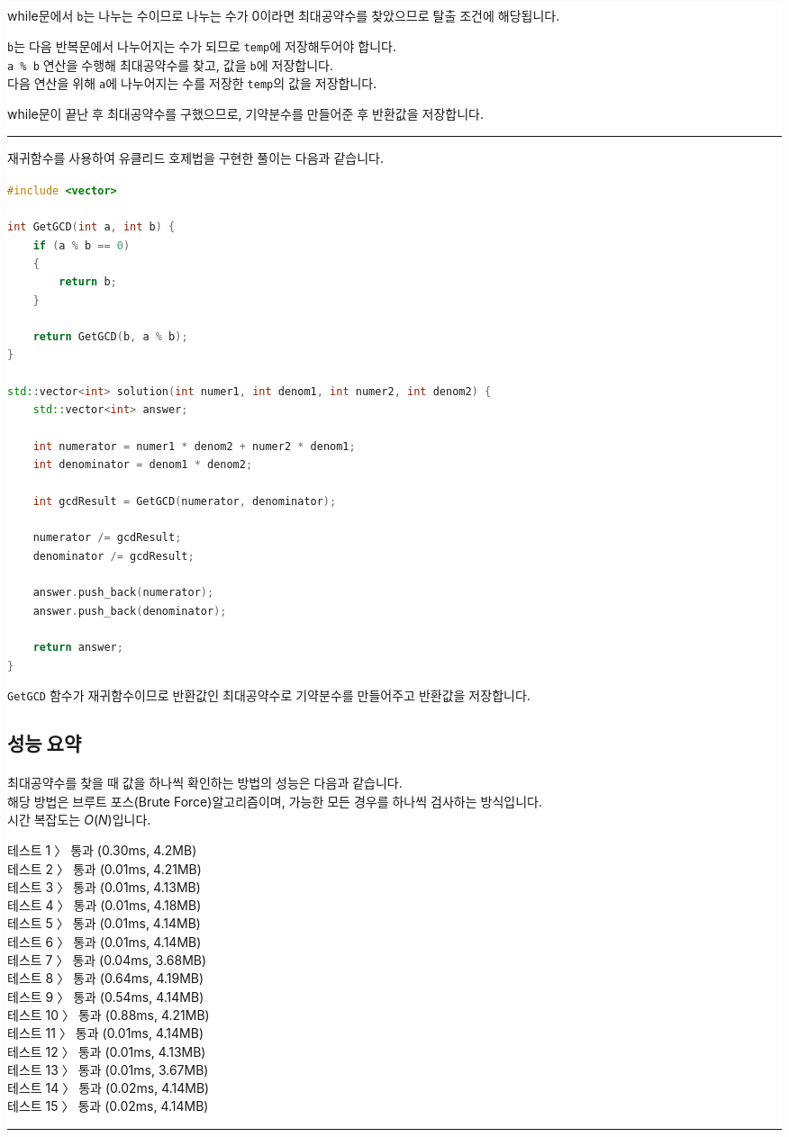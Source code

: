 while문에서 `b`는 나누는 수이므로 나누는 수가 0이라면 최대공약수를 찾았으므로 탈출 조건에 해당됩니다.

`b`는 다음 반복문에서 나누어지는 수가 되므로 `temp`에 저장해두어야 합니다.  
`a % b` 연산을 수행해 최대공약수를 찾고, 값을 `b`에 저장합니다.  
다음 연산을 위해 `a`에 나누어지는 수를 저장한 `temp`의 값을 저장합니다.

while문이 끝난 후 최대공약수를 구했으므로, 기약분수를 만들어준 후 반환값을 저장합니다.

---

재귀함수를 사용하여 유클리드 호제법을 구현한 풀이는 다음과 같습니다.

```cpp
#include <vector>

int GetGCD(int a, int b) {
    if (a % b == 0)
    {
        return b;
    }

    return GetGCD(b, a % b);
}

std::vector<int> solution(int numer1, int denom1, int numer2, int denom2) {
    std::vector<int> answer;

    int numerator = numer1 * denom2 + numer2 * denom1;
    int denominator = denom1 * denom2;

    int gcdResult = GetGCD(numerator, denominator);

    numerator /= gcdResult;
    denominator /= gcdResult;

    answer.push_back(numerator);
    answer.push_back(denominator);

    return answer;
}
```

`GetGCD` 함수가 재귀함수이므로 반환값인 최대공약수로 기약분수를 만들어주고 반환값을 저장합니다.

## 성능 요약

최대공약수를 찾을 때 값을 하나씩 확인하는 방법의 성능은 다음과 같습니다.  
해당 방법은 브루트 포스(Brute Force)알고리즘이며, 가능한 모든 경우를 하나씩 검사하는 방식입니다.  
시간 복잡도는 $O(N)$입니다.

테스트 1 〉	통과 (0.30ms, 4.2MB)  
테스트 2 〉	통과 (0.01ms, 4.21MB)  
테스트 3 〉	통과 (0.01ms, 4.13MB)  
테스트 4 〉	통과 (0.01ms, 4.18MB)  
테스트 5 〉	통과 (0.01ms, 4.14MB)  
테스트 6 〉	통과 (0.01ms, 4.14MB)  
테스트 7 〉	통과 (0.04ms, 3.68MB)  
테스트 8 〉	통과 (0.64ms, 4.19MB)  
테스트 9 〉	통과 (0.54ms, 4.14MB)  
테스트 10 〉 통과 (0.88ms, 4.21MB)  
테스트 11 〉 통과 (0.01ms, 4.14MB)  
테스트 12 〉 통과 (0.01ms, 4.13MB)  
테스트 13 〉 통과 (0.01ms, 3.67MB)  
테스트 14 〉 통과 (0.02ms, 4.14MB)  
테스트 15 〉 통과 (0.02ms, 4.14MB)

---